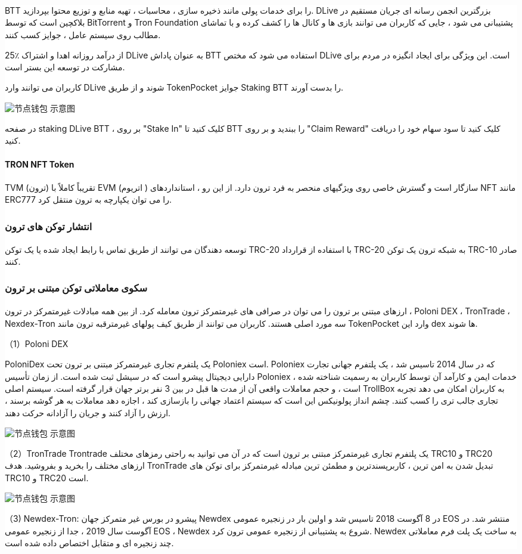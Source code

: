 
BTT را برای خدمات پولی مانند ذخیره سازی ، محاسبات ، تهیه منابع و توزیع محتوا بپردازید.
DLive بزرگترین انجمن رسانه ای جریان مستقیم در بلاکچین است که توسط BitTorrent و Tron Foundation پشتیبانی می شود ، جایی که کاربران می توانند بازی ها و کانال ها را کشف کرده و با تماشای مطالب روی سیستم عامل ، جوایز کسب کنند.


25٪ از درآمد روزانه اهدا و اشتراک DLive به عنوان پاداش BTT استفاده می شود که مختص DLive است. این ویژگی برای ایجاد انگیزه در مردم برای مشارکت در توسعه این بستر است.

کاربران می توانند وارد DLive شوند و از طریق TokenPocket جوایز Staking BTT را بدست آورند.

![节点钱包 示意图](https://tp-upload.cdn.bcebos.com/banner/tokenpocket-1597394597947.png "节点钱包")

در صفحه staking DLive BTT ، بر روی "Stake In" کلیک کنید تا BTT را ببندید و بر روی "Claim Reward" کلیک کنید تا سود سهام خود را دریافت کنید.

#### TRON NFT Token

TVM (ترون) تقریباً کاملاً با EVM (اتریوم ) سازگار است و گسترش خاصی روی ویژگیهای منحصر به فرد ترون دارد. از این رو ، استانداردهای NFT مانند ERC777 را می توان یکپارچه به ترون منتقل کرد.

### انتشار توکن های ترون

توسعه دهندگان می توانند از طریق تماس با رابط ایجاد شده یا یک توکن TRC-20 با استفاده از قرارداد TRC-20 به شبکه ترون یک توکن TRC-10 صادر کنند. 

### سکوی معاملاتی توکن مبتنی بر ترون

ارزهای مبتنی بر ترون را می توان در صرافی های غیرمتمرکز ترون معامله کرد. از بین همه مبادلات غیرمتمرکز در ترون ، Poloni DEX ، TronTrade ، Nexdex-Tron سه مورد اصلی هستند. کاربران می توانند از طریق کیف پولهای غیرمترقبه ترون مانند TokenPocket وارد این dex ها شوند.

（1）Poloni DEX

PoloniDex یک پلتفرم تجاری غیرمتمرکز مبتنی بر ترون تحت Poloniex است. Poloniex که در سال 2014 تاسیس شد ، یک پلتفرم جهانی تجارت دارایی دیجیتال پیشرو است که در سیشل ثبت شده است. از زمان تأسیس Poloniex ، خدمات ایمن و کارآمد آن توسط کاربران به رسمیت شناخته شده است ، و حجم معاملات واقعی آن از مدت ها قبل در بین 3 نفر برتر جهان قرار گرفته است. سیستم اصلی TrollBox به کاربران امکان می دهد تجربه تجاری جالب تری را کسب کنند. چشم انداز پولونیکس این است که سیستم اعتماد جهانی را بازسازی کند ، اجازه دهد معاملات به هر گوشه برسند ، ارزش را آزاد کنند و جریان را آزادانه حرکت دهند.

![节点钱包 示意图](https://tp-upload.cdn.bcebos.com/banner/tokenpocket-1597394612741.png "节点钱包")

（2）TronTrade
Trontrade یک پلتفرم تجاری غیرمتمرکز مبتنی بر ترون است که در آن می توانید به راحتی رمزهای مختلف TRC10 و TRC20 ارزهای مختلف را بخرید و بفروشید. هدف TronTrade تبدیل شدن به امن ترین ، کاربرپسندترین و مطمئن ترین مبادله غیرمتمرکز برای توکن های TRC10 و TRC20 است.

![节点钱包 示意图](https://tp-upload.cdn.bcebos.com/banner/tokenpocket-1597394626161.png "节点钱包")

（3) Newdex-Tron: پیشرو در بورس غیر متمرکز جهان
Newdex در 8 آگوست 2018 تاسیس شد و اولین بار در زنجیره عمومی EOS منتشر شد. در آگوست سال 2019 ، جدا از زنجیره عمومی EOS ، Newdex شروع به پشتیبانی از زنجیره عمومی ترون کرد. Newdex به ساخت یک پلت فرم معاملاتی چند زنجیره ای و متقابل اختصاص داده شده است.
